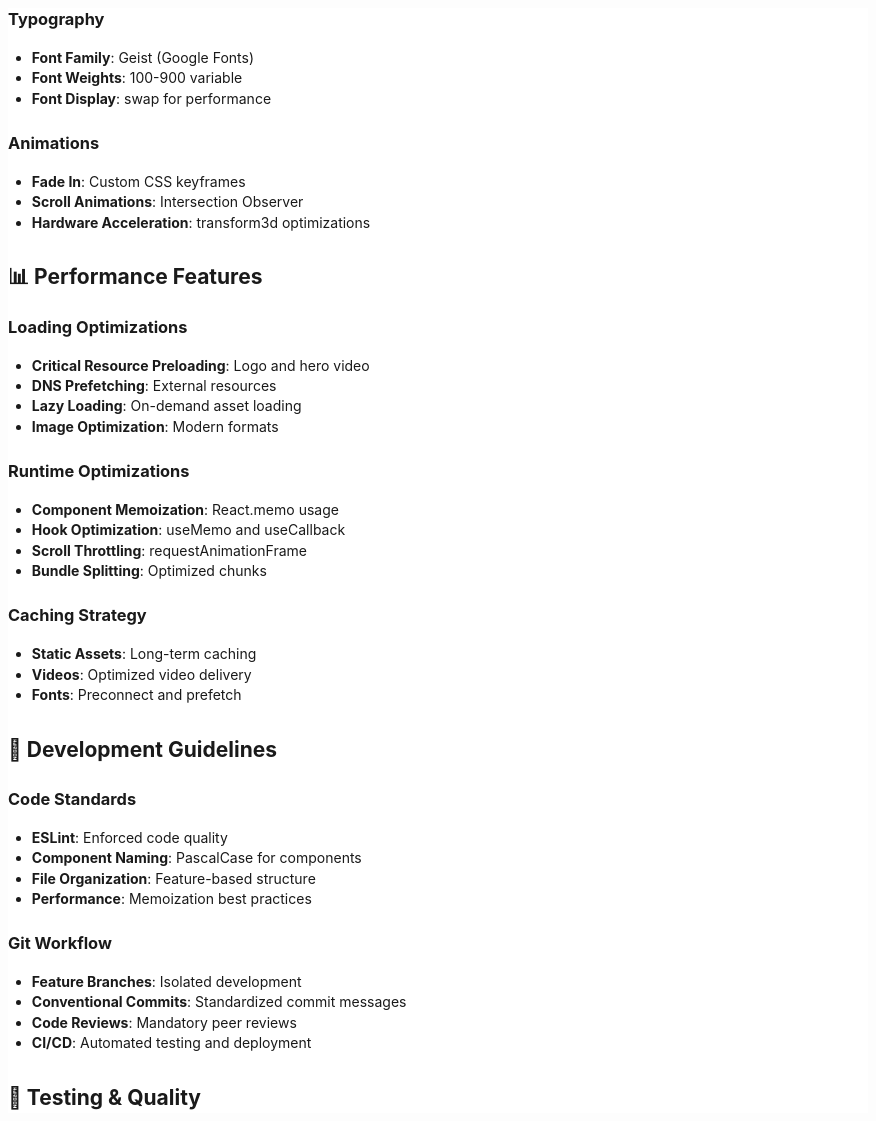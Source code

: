 ### Typography

- **Font Family**: Geist (Google Fonts)
- **Font Weights**: 100-900 variable
- **Font Display**: swap for performance

### Animations

- **Fade In**: Custom CSS keyframes
- **Scroll Animations**: Intersection Observer
- **Hardware Acceleration**: transform3d optimizations

## 📊 Performance Features

### Loading Optimizations

- **Critical Resource Preloading**: Logo and hero video
- **DNS Prefetching**: External resources
- **Lazy Loading**: On-demand asset loading
- **Image Optimization**: Modern formats

### Runtime Optimizations

- **Component Memoization**: React.memo usage
- **Hook Optimization**: useMemo and useCallback
- **Scroll Throttling**: requestAnimationFrame
- **Bundle Splitting**: Optimized chunks

### Caching Strategy

- **Static Assets**: Long-term caching
- **Videos**: Optimized video delivery
- **Fonts**: Preconnect and prefetch

## 🔧 Development Guidelines

### Code Standards

- **ESLint**: Enforced code quality
- **Component Naming**: PascalCase for components
- **File Organization**: Feature-based structure
- **Performance**: Memoization best practices

### Git Workflow

- **Feature Branches**: Isolated development
- **Conventional Commits**: Standardized commit messages
- **Code Reviews**: Mandatory peer reviews
- **CI/CD**: Automated testing and deployment

## 🧪 Testing & Quality
